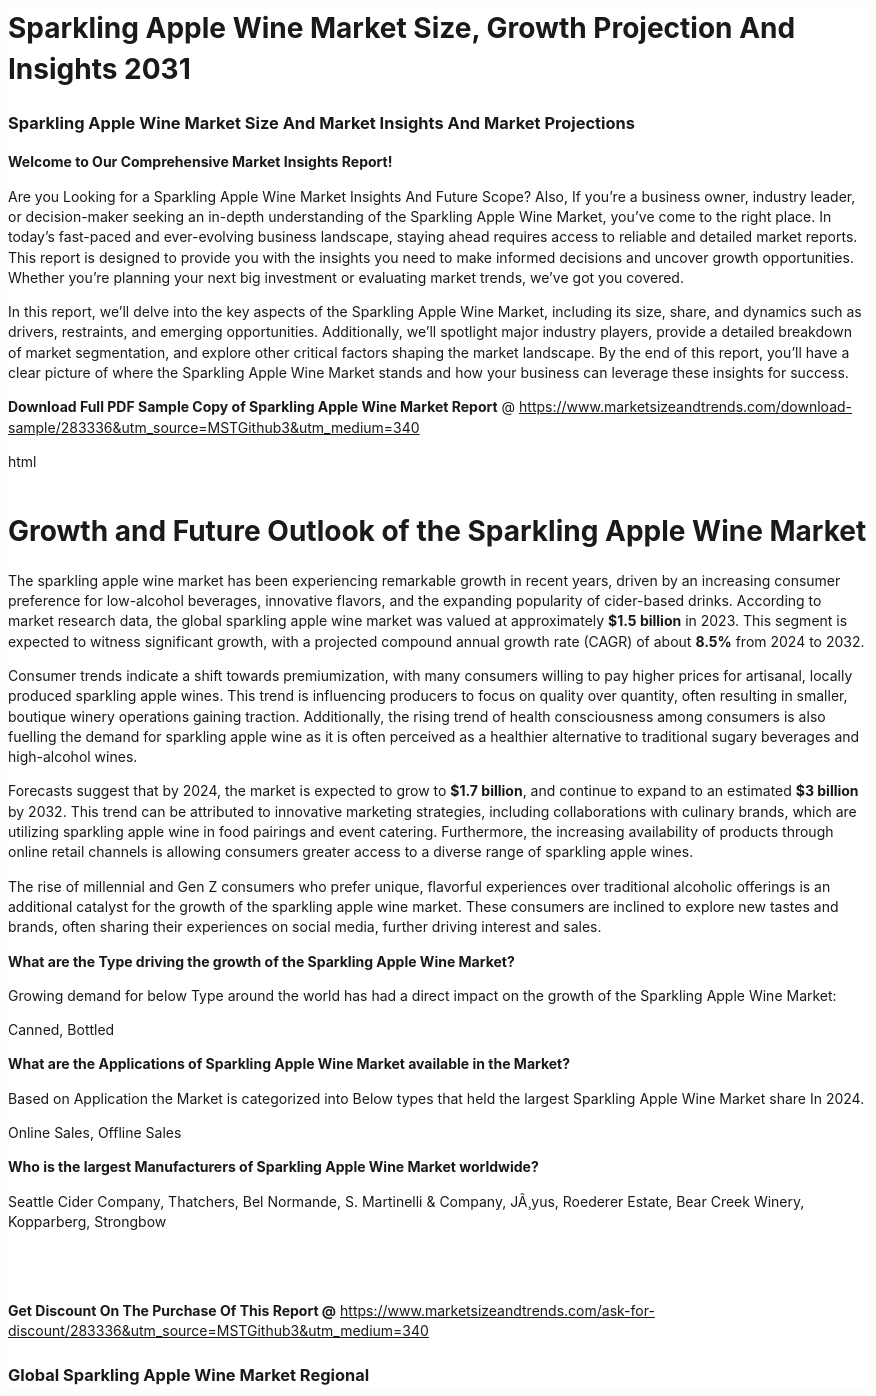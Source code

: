 <H1> Sparkling Apple Wine Market Size, Growth Projection And Insights 2031</H1><div class="" data-test-id=""><h3><span class="">Sparkling Apple Wine Market Size And Market Insights And Market Projections</span></h3></div><div class="" data-test-id=""><p><strong>Welcome to Our Comprehensive Market Insights Report!</strong></p><p>Are you Looking for a Sparkling Apple Wine Market Insights And Future Scope? Also, If you&rsquo;re a business owner, industry leader, or decision-maker seeking an in-depth understanding of the Sparkling Apple Wine Market, you&rsquo;ve come to the right place. In today&rsquo;s fast-paced and ever-evolving business landscape, staying ahead requires access to reliable and detailed market reports. This report is designed to provide you with the insights you need to make informed decisions and uncover growth opportunities. Whether you&rsquo;re planning your next big investment or evaluating market trends, we&rsquo;ve got you covered.</p><p>In this report, we&rsquo;ll delve into the key aspects of the Sparkling Apple Wine Market, including its size, share, and dynamics such as drivers, restraints, and emerging opportunities. Additionally, we&rsquo;ll spotlight major industry players, provide a detailed breakdown of market segmentation, and explore other critical factors shaping the market landscape. By the end of this report, you&rsquo;ll have a clear picture of where the Sparkling Apple Wine Market stands and how your business can leverage these insights for success.</p><p><strong>Download Full PDF Sample Copy of Sparkling Apple Wine Market Report</strong> @ <a href="https://www.marketsizeandtrends.com/download-sample/283336&utm_source=MSTGithub3&utm_medium=340" target="_blank">https://www.marketsizeandtrends.com/download-sample/283336&utm_source=MSTGithub3&utm_medium=340</a></p></div><div class="" data-test-id=""><p><span class="">html<!DOCTYPE html><html lang="en"><head> <meta charset="UTF-8"> <meta name="viewport" content="width=device-width, initial-scale=1.0"> <title>Sparkling Apple Wine Market Growth and Future Outlook</title></head><body><h1>Growth and Future Outlook of the Sparkling Apple Wine Market</h1><p>The sparkling apple wine market has been experiencing remarkable growth in recent years, driven by an increasing consumer preference for low-alcohol beverages, innovative flavors, and the expanding popularity of cider-based drinks. According to market research data, the global sparkling apple wine market was valued at approximately <strong>$1.5 billion</strong> in 2023. This segment is expected to witness significant growth, with a projected compound annual growth rate (CAGR) of about <strong>8.5%</strong> from 2024 to 2032.</p><p>Consumer trends indicate a shift towards premiumization, with many consumers willing to pay higher prices for artisanal, locally produced sparkling apple wines. This trend is influencing producers to focus on quality over quantity, often resulting in smaller, boutique winery operations gaining traction. Additionally, the rising trend of health consciousness among consumers is also fuelling the demand for sparkling apple wine as it is often perceived as a healthier alternative to traditional sugary beverages and high-alcohol wines.</p><p><strong></strong></p><p>Forecasts suggest that by 2024, the market is expected to grow to <strong>$1.7 billion</strong>, and continue to expand to an estimated <strong>$3 billion</strong> by 2032. This trend can be attributed to innovative marketing strategies, including collaborations with culinary brands, which are utilizing sparkling apple wine in food pairings and event catering. Furthermore, the increasing availability of products through online retail channels is allowing consumers greater access to a diverse range of sparkling apple wines.</p><p>The rise of millennial and Gen Z consumers who prefer unique, flavorful experiences over traditional alcoholic offerings is an additional catalyst for the growth of the sparkling apple wine market. These consumers are inclined to explore new tastes and brands, often sharing their experiences on social media, further driving interest and sales.</p></body></html></span></p><p><strong><span class="">What are the&nbsp;Type driving the growth of the Sparkling Apple Wine Market?</span></strong></p></div><div class="" data-test-id=""><p><span class="">Growing demand for below Type around the world has had a direct impact on the growth of the Sparkling Apple Wine Market:</span></p></div><div class="" data-test-id=""><p>Canned, Bottled</p><p><span class=""><strong>What are the&nbsp;Applications&nbsp;of Sparkling Apple Wine Market available in the Market?</strong></span></p></div><div class="" data-test-id=""><p><span class="">Based on Application the Market is categorized into Below types that held the largest Sparkling Apple Wine Market share In 2024.</span></p></div><div class="" data-test-id=""><p><span class="">Online Sales, Offline Sales</span></p><p><span class=""><strong>Who is the largest Manufacturers of Sparkling Apple Wine Market worldwide?</strong></span></p></div><div class="" data-test-id=""><p><span class="">Seattle Cider Company, Thatchers, Bel Normande, S. Martinelli & Company, JÃ¸yus, Roederer Estate, Bear Creek Winery, Kopparberg, Strongbow</span></p></div><div class="" data-test-id="">&nbsp;</div><div class="" data-test-id="">&nbsp;</div><div class="" data-test-id=""><p><span class=""><strong>Get Discount On The Purchase Of This Report @</strong> <a href="https://www.marketsizeandtrends.com/ask-for-discount/283336&utm_source=MSTGithub3&utm_medium=340" target="_blank">https://www.marketsizeandtrends.com/ask-for-discount/283336&utm_source=MSTGithub3&utm_medium=340</a></span></p></div><div class="" data-test-id=""><div class="article-main__content" data-test-id="publishing-text-block"><h3><span class="">Global Sparkling Apple Wine Market Regional